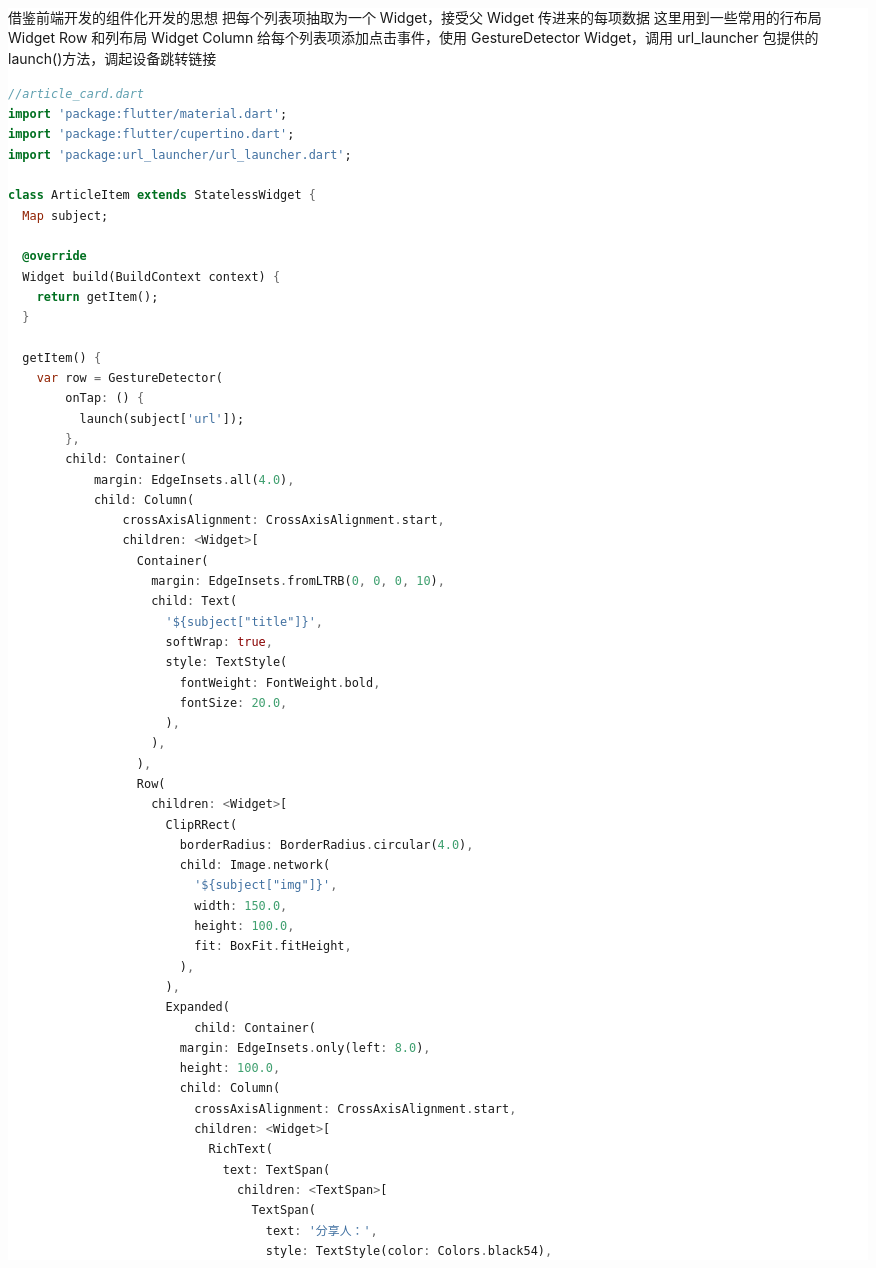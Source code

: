 借鉴前端开发的组件化开发的思想
把每个列表项抽取为一个 Widget，接受父 Widget 传进来的每项数据
这里用到一些常用的行布局 Widget Row 和列布局 Widget Column
给每个列表项添加点击事件，使用 GestureDetector Widget，调用 url_launcher 包提供的 launch()方法，调起设备跳转链接

```dart
//article_card.dart
import 'package:flutter/material.dart';
import 'package:flutter/cupertino.dart';
import 'package:url_launcher/url_launcher.dart';

class ArticleItem extends StatelessWidget {
  Map subject;

  @override
  Widget build(BuildContext context) {
    return getItem();
  }

  getItem() {
    var row = GestureDetector(
        onTap: () {
          launch(subject['url']);
        },
        child: Container(
            margin: EdgeInsets.all(4.0),
            child: Column(
                crossAxisAlignment: CrossAxisAlignment.start,
                children: <Widget>[
                  Container(
                    margin: EdgeInsets.fromLTRB(0, 0, 0, 10),
                    child: Text(
                      '${subject["title"]}',
                      softWrap: true,
                      style: TextStyle(
                        fontWeight: FontWeight.bold,
                        fontSize: 20.0,
                      ),
                    ),
                  ),
                  Row(
                    children: <Widget>[
                      ClipRRect(
                        borderRadius: BorderRadius.circular(4.0),
                        child: Image.network(
                          '${subject["img"]}',
                          width: 150.0,
                          height: 100.0,
                          fit: BoxFit.fitHeight,
                        ),
                      ),
                      Expanded(
                          child: Container(
                        margin: EdgeInsets.only(left: 8.0),
                        height: 100.0,
                        child: Column(
                          crossAxisAlignment: CrossAxisAlignment.start,
                          children: <Widget>[
                            RichText(
                              text: TextSpan(
                                children: <TextSpan>[
                                  TextSpan(
                                    text: '分享人：',
                                    style: TextStyle(color: Colors.black54),
```